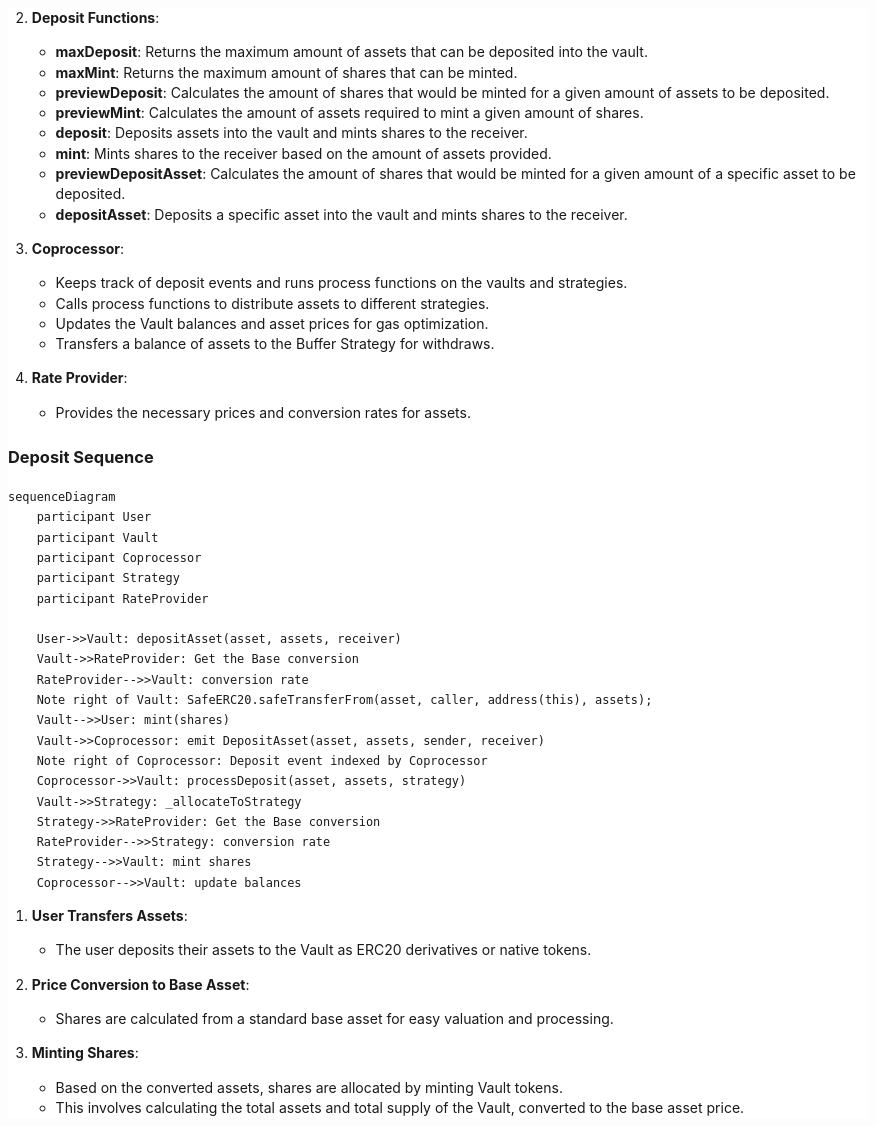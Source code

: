 2. **Deposit Functions**:
   - **maxDeposit**: Returns the maximum amount of assets that can be deposited into the vault.
   - **maxMint**: Returns the maximum amount of shares that can be minted.
   - **previewDeposit**: Calculates the amount of shares that would be minted for a given amount of assets to be deposited.
   - **previewMint**: Calculates the amount of assets required to mint a given amount of shares.
   - **deposit**: Deposits assets into the vault and mints shares to the receiver.
   - **mint**: Mints shares to the receiver based on the amount of assets provided.
   - **previewDepositAsset**: Calculates the amount of shares that would be minted for a given amount of a specific asset to be deposited.
   - **depositAsset**: Deposits a specific asset into the vault and mints shares to the receiver.

3. **Coprocessor**:
   - Keeps track of deposit events and runs process functions on the vaults and strategies.
   - Calls process functions to distribute assets to different strategies.
   - Updates the Vault balances and asset prices for gas optimization.
   - Transfers a balance of assets to the Buffer Strategy for withdraws.

5. **Rate Provider**:
   - Provides the necessary prices and conversion rates for assets.

### Deposit Sequence

```mermaid
sequenceDiagram
    participant User
    participant Vault
    participant Coprocessor
    participant Strategy
    participant RateProvider

    User->>Vault: depositAsset(asset, assets, receiver)
    Vault->>RateProvider: Get the Base conversion
    RateProvider-->>Vault: conversion rate
    Note right of Vault: SafeERC20.safeTransferFrom(asset, caller, address(this), assets);
    Vault-->>User: mint(shares)
    Vault->>Coprocessor: emit DepositAsset(asset, assets, sender, receiver)
    Note right of Coprocessor: Deposit event indexed by Coprocessor
    Coprocessor->>Vault: processDeposit(asset, assets, strategy)
    Vault->>Strategy: _allocateToStrategy
    Strategy->>RateProvider: Get the Base conversion
    RateProvider-->>Strategy: conversion rate
    Strategy-->>Vault: mint shares
    Coprocessor-->>Vault: update balances
```

1. **User Transfers Assets**:
   - The user deposits their assets to the Vault as ERC20 derivatives or native tokens.

2. **Price Conversion to Base Asset**:
   - Shares are calculated from a standard base asset for easy valuation and processing.

3. **Minting Shares**:
   - Based on the converted assets, shares are allocated by minting Vault tokens.
   - This involves calculating the total assets and total supply of the Vault, converted to the base asset price.
